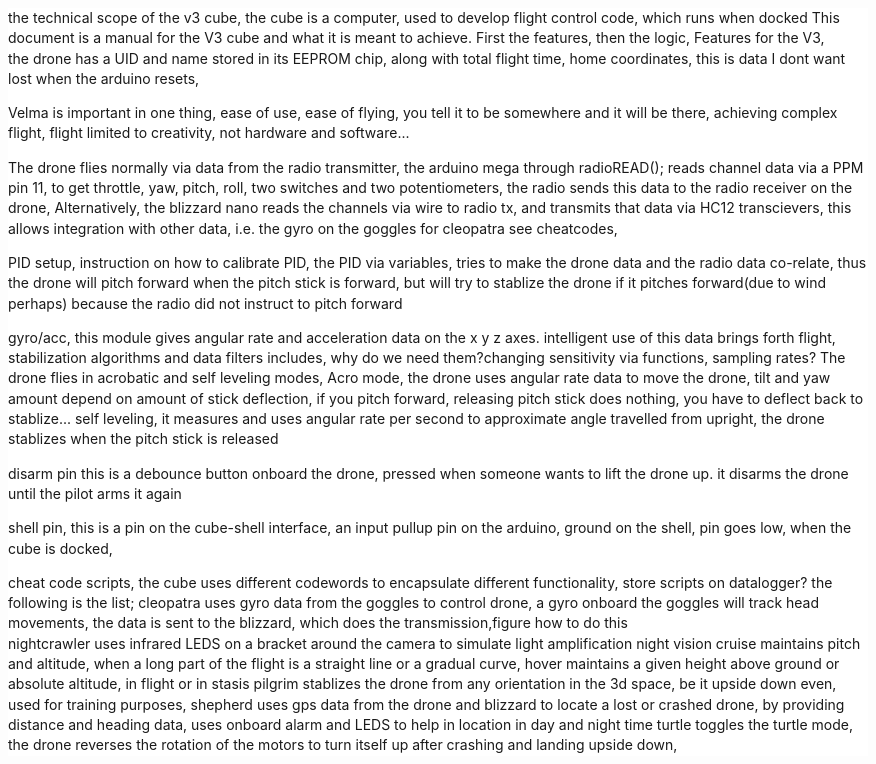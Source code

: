 
the technical scope of the v3 cube, 
the cube is a computer, used to develop flight control code, which runs when docked
This document is a manual for the V3 cube and what it is meant to achieve.
First the features, then the logic, 
Features for the V3,  
the drone has a UID and name stored in its EEPROM chip, along with total flight time, home coordinates, this is data  I dont want lost when the arduino resets,   

Velma is important in one thing, ease of use, ease of flying, you tell it to be somewhere and it will be there, achieving complex flight, flight limited to creativity, not hardware and software... 

The drone flies normally via data from the radio transmitter, the arduino mega through radioREAD(); reads channel data via a PPM pin 11, to get throttle, yaw, pitch, roll, two switches and two potentiometers, the radio sends this data to the radio receiver on the drone, 
Alternatively, the blizzard nano reads the channels via wire to radio tx, and transmits that data via HC12 transcievers, this allows integration with other data, i.e. the gyro on the goggles for cleopatra see cheatcodes, 

PID setup, instruction on how to calibrate PID, the PID via variables, tries to make the drone data and the radio data co-relate, thus the drone will pitch forward when the pitch stick is forward, but will try to stablize the drone if it pitches forward(due to wind perhaps) because the radio did not instruct to pitch forward 

gyro/acc, this module gives angular rate and acceleration data on the x y z axes. intelligent use of this data brings forth flight,  stabilization algorithms and data filters includes, why do we need them?changing sensitivity via functions, sampling rates?
The drone flies in acrobatic and self leveling modes, 
Acro mode, the drone uses angular rate data to move the drone, tilt and yaw amount depend on amount of stick deflection, if you pitch forward, releasing pitch stick does nothing, you have to deflect back to stablize...
self leveling, it measures and uses angular rate per second to approximate angle travelled from upright, the drone stablizes when the pitch stick is released

disarm pin this is a debounce button onboard the drone, pressed when someone wants to lift the drone up. it disarms the drone until the pilot arms it again

shell pin, this is a pin on the cube-shell interface, an input pullup pin on the arduino, ground on the shell, pin goes low, when the cube is docked,  

cheat code scripts, the cube uses different codewords to encapsulate different functionality, store scripts on datalogger?
the following is the list; 
cleopatra  uses gyro data from the goggles to control drone, a gyro onboard the goggles will track head movements, the data is sent to the blizzard, which does the transmission,figure how to do this  
nightcrawler uses infrared LEDS on a bracket around the camera to simulate light amplification night vision
cruise maintains pitch and altitude, when a long part of the flight is a straight line or a gradual curve, 
hover maintains a given height above ground or absolute altitude, in flight or in stasis
pilgrim stablizes the drone from any orientation in the 3d space, be it upside down even, used for training purposes, 
shepherd uses gps data from the drone and blizzard to locate a lost or crashed drone, by providing distance and heading data, uses onboard alarm and LEDS to help in location in day and night time
turtle toggles the turtle mode, the drone reverses the rotation of the motors to turn itself up after crashing and landing upside down, 
